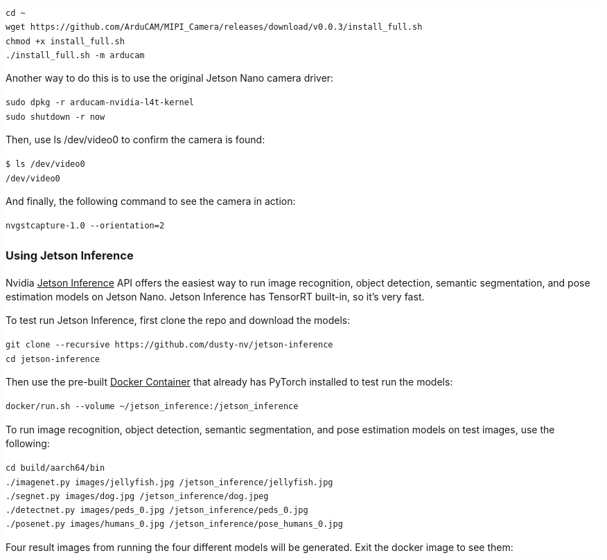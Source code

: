 ```
cd ~
wget https://github.com/ArduCAM/MIPI_Camera/releases/download/v0.0.3/install_full.sh
chmod +x install_full.sh
./install_full.sh -m arducam
```

Another way to do this is to use the original Jetson Nano camera driver:

```
sudo dpkg -r arducam-nvidia-l4t-kernel
sudo shutdown -r now
```

Then, use ls /dev/video0 to confirm the camera is found:

```
$ ls /dev/video0
/dev/video0
```

And finally, the following command to see the camera in action:

```
nvgstcapture-1.0 --orientation=2
```

### Using Jetson Inference
Nvidia [Jetson Inference](https://github.com/dusty-nv/jetson-inference) API offers the easiest way to run image recognition, object detection, semantic segmentation, and pose estimation models on Jetson Nano. Jetson Inference has TensorRT built-in, so it’s very fast. 

To test run Jetson Inference, first clone the repo and download the models:

```
git clone --recursive https://github.com/dusty-nv/jetson-inference
cd jetson-inference
```

Then use the pre-built [Docker Container](https://github.com/dusty-nv/jetson-inference/blob/master/docs/jetpack-setup-2.md) that already has PyTorch installed to test run the models:

```
docker/run.sh --volume ~/jetson_inference:/jetson_inference
```

To run image recognition, object detection, semantic segmentation, and pose estimation models on test images, use the following:

```
cd build/aarch64/bin
./imagenet.py images/jellyfish.jpg /jetson_inference/jellyfish.jpg
./segnet.py images/dog.jpg /jetson_inference/dog.jpeg
./detectnet.py images/peds_0.jpg /jetson_inference/peds_0.jpg
./posenet.py images/humans_0.jpg /jetson_inference/pose_humans_0.jpg
```

Four result images from running the four different models will be generated. Exit the docker image to see them:
